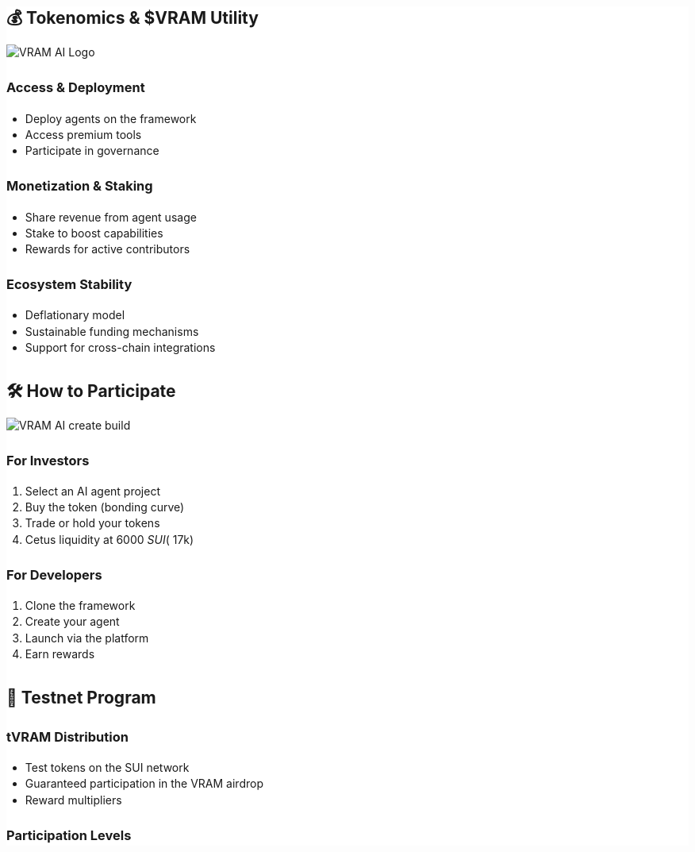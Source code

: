 ## 💰 Tokenomics & $VRAM Utility

<img src="./VRAM.AI design KIT/DESIGNS READY TO USE/vram=ai-power.png" alt="VRAM AI Logo"/>

### Access & Deployment

- Deploy agents on the framework
- Access premium tools
- Participate in governance

### Monetization & Staking

- Share revenue from agent usage
- Stake to boost capabilities
- Rewards for active contributors

### Ecosystem Stability

- Deflationary model
- Sustainable funding mechanisms
- Support for cross-chain integrations

## 🛠️ How to Participate

<img src="./VRAM.AI design KIT/DESIGNS READY TO USE/create-build.png" alt="VRAM AI create build"/>

### For Investors

1. Select an AI agent project
2. Buy the token (bonding curve)
3. Trade or hold your tokens
4. Cetus liquidity at 6000 $SUI (~$17k)

### For Developers

1. Clone the framework
2. Create your agent
3. Launch via the platform
4. Earn rewards

## 📱 Testnet Program

### tVRAM Distribution

- Test tokens on the SUI network
- Guaranteed participation in the VRAM airdrop
- Reward multipliers

### Participation Levels
